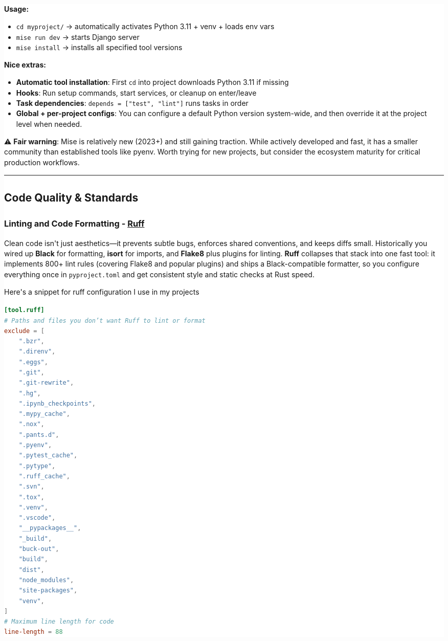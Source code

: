 **Usage:**

- `cd myproject/` → automatically activates Python 3.11 + venv + loads env vars
- `mise run dev` → starts Django server
- `mise install` → installs all specified tool versions

**Nice extras:**

- **Automatic tool installation**: First `cd` into project downloads Python 3.11 if missing
- **Hooks**: Run setup commands, start services, or cleanup on enter/leave
- **Task dependencies**: `depends = ["test", "lint"]` runs tasks in order
- **Global + per-project configs**: You can configure a default Python version system-wide, and then override it at the project level when needed.

⚠️ **Fair warning**: Mise is relatively new (2023+) and still gaining traction. While actively developed and fast, it has a smaller community than established tools like pyenv. Worth trying for new projects, but consider the ecosystem maturity for critical production workflows.

---

## Code Quality & Standards

### Linting and Code Formatting - [Ruff](https://docs.astral.sh/ruff/)

Clean code isn't just aesthetics—it prevents subtle bugs, enforces shared conventions, and keeps diffs small. Historically you wired up **Black** for formatting, **isort** for imports, and **Flake8** plus plugins for linting. **Ruff** collapses that stack into one fast tool: it implements 800+ lint rules (covering Flake8 and popular plugins) and ships a Black-compatible formatter, so you configure everything once in `pyproject.toml` and get consistent style and static checks at Rust speed.

Here's a snippet for ruff configuration I use in my projects

```toml
[tool.ruff]
# Paths and files you don’t want Ruff to lint or format
exclude = [
    ".bzr",
    ".direnv",
    ".eggs",
    ".git",
    ".git-rewrite",
    ".hg",
    ".ipynb_checkpoints",
    ".mypy_cache",
    ".nox",
    ".pants.d",
    ".pyenv",
    ".pytest_cache",
    ".pytype",
    ".ruff_cache",
    ".svn",
    ".tox",
    ".venv",
    ".vscode",
    "__pypackages__",
    "_build",
    "buck-out",
    "build",
    "dist",
    "node_modules",
    "site-packages",
    "venv",
]
# Maximum line length for code
line-length = 88
```